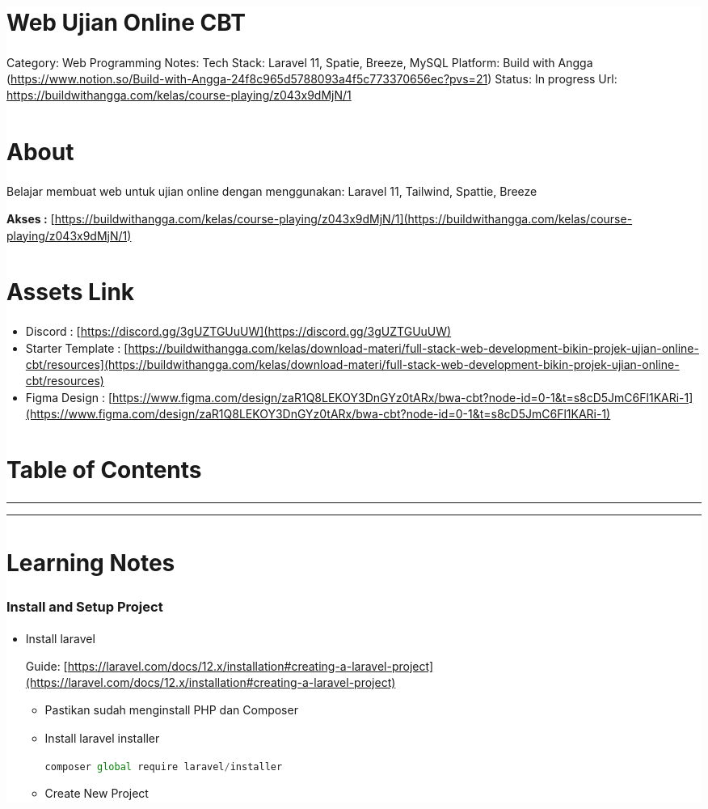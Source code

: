 # Web Ujian Online CBT

Category: Web Programming
Notes: Tech Stack: Laravel 11, Spatie, Breeze, MySQL
Platform: Build with Angga (https://www.notion.so/Build-with-Angga-24f8c965d5788093a4f5c773370656ec?pvs=21)
Status: In progress
Url: https://buildwithangga.com/kelas/course-playing/z043x9dMjN/1

# About

Belajar membuat web untuk ujian online dengan menggunakan: Laravel 11, Tailwind, Spattie, Breeze

**Akses :** [https://buildwithangga.com/kelas/course-playing/z043x9dMjN/1](https://buildwithangga.com/kelas/course-playing/z043x9dMjN/1)

# Assets Link

- Discord : [https://discord.gg/3gUZTGUuUW](https://discord.gg/3gUZTGUuUW)
- Starter Template : [https://buildwithangga.com/kelas/download-materi/full-stack-web-development-bikin-projek-ujian-online-cbt/resources](https://buildwithangga.com/kelas/download-materi/full-stack-web-development-bikin-projek-ujian-online-cbt/resources)
- Figma Design : [https://www.figma.com/design/zaR1Q8LEKOY3DnGYz0tARx/bwa-cbt?node-id=0-1&t=s8cD5JmC6Fl1KARi-1](https://www.figma.com/design/zaR1Q8LEKOY3DnGYz0tARx/bwa-cbt?node-id=0-1&t=s8cD5JmC6Fl1KARi-1)

# Table of Contents

---

---

# Learning Notes

### Install and Setup Project

- Install laravel
    
    Guide: [https://laravel.com/docs/12.x/installation#creating-a-laravel-project](https://laravel.com/docs/12.x/installation#creating-a-laravel-project)
    
    - Pastikan sudah menginstall PHP dan Composer
    - Install laravel installer
        
        ```jsx
        composer global require laravel/installer
        ```
        
    - Create New Project
        